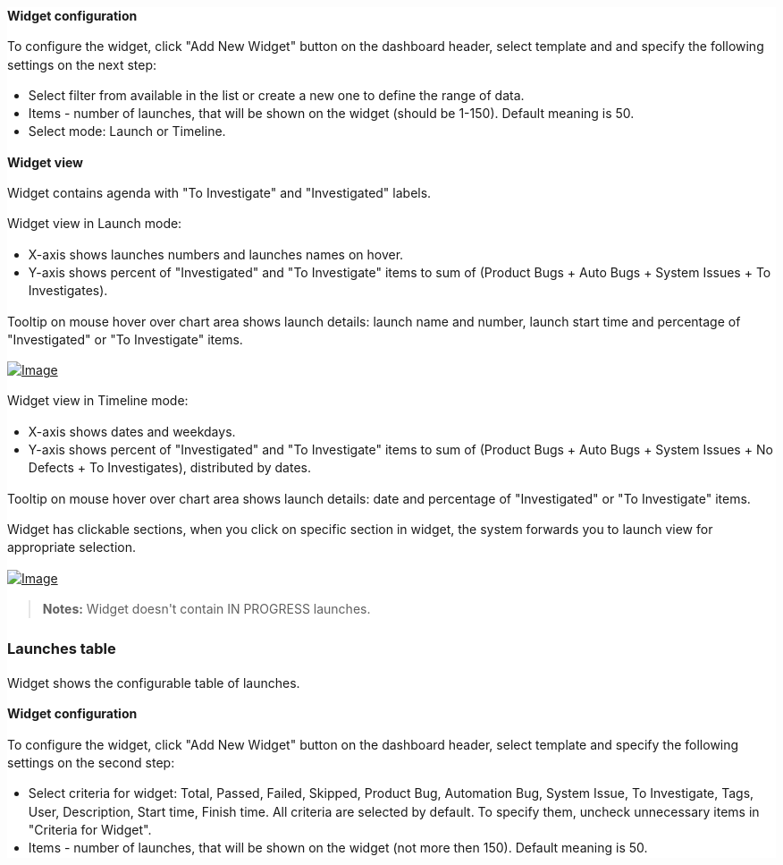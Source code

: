 **Widget configuration**

To configure the widget, click "Add New Widget" button on the dashboard header, select template and and specify the following settings on the next step:

- Select filter from available in the list or create a new one to define the range of data.
- Items - number of launches, that will be shown on the widget (should be 1-150). Default meaning is 50.
- Select mode: Launch or Timeline.

**Widget view**

Widget contains agenda with "To Investigate" and "Investigated" labels.

Widget view in Launch mode:

- X-axis shows launches numbers and launches names on hover.
- Y-axis shows percent of "Investigated" and "To Investigate" items to sum of (Product Bugs + Auto Bugs + System Issues + To Investigates).

Tooltip on mouse hover over chart area shows launch details: launch name and number, launch start time and percentage of "Investigated" or "To Investigate" items.

[ ![Image](Images/userGuide/widgetTypes/investigatedPercentageOfLaunches.png) ](Images/userGuide/widgetTypes/investigatedPercentageOfLaunches.png)

Widget view in Timeline mode:

- X-axis shows dates and weekdays.
- Y-axis shows percent of "Investigated" and "To Investigate" items to sum of (Product Bugs + Auto Bugs + System Issues + No Defects + To Investigates), distributed by dates.

Tooltip on mouse hover over chart area shows launch details: date and percentage of "Investigated" or "To Investigate" items.

Widget has clickable sections, when you click on specific section in widget, the system forwards you to launch view for appropriate selection.

[ ![Image](Images/userGuide/widgetTypes/investigatedPercentageOfLaunchesTimeline.png) ](Images/userGuide/widgetTypes/investigatedPercentageOfLaunchesTimeline.png)

>**Notes:**
Widget doesn't contain IN PROGRESS launches.


### Launches table

Widget shows the configurable table of launches.

**Widget configuration**

To configure the widget, click "Add New Widget" button on the dashboard header, select template and specify the following settings on the second step:

 - Select criteria for widget: Total, Passed, Failed, Skipped, Product Bug, Automation Bug, System Issue, To Investigate, Tags, User, Description, Start time, Finish time. All criteria are selected by default. To specify them, uncheck unnecessary items in "Criteria for Widget".
 - Items -  number of launches, that will be shown on the widget (not more then 150). Default meaning is 50.
